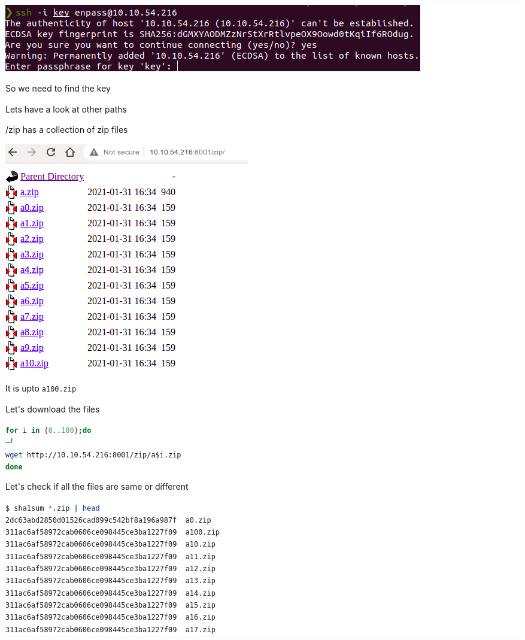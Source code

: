 ![/assets/images/TryHackMe/en_pass/Untitled%203.png](/assets/images/TryHackMe/en_pass/Untitled%203.png)

So we need to find the key

Lets have a look at other paths

/zip has a collection of zip files

![/assets/images/TryHackMe/en_pass/Untitled%204.png](/assets/images/TryHackMe/en_pass/Untitled%204.png)

It is upto `a100.zip`

Let's download the files

```bash
for i in {0..100};do                                                                                                                                                                                        ─╯
wget http://10.10.54.216:8001/zip/a$i.zip
done
```

Let's check if all the files are same or different

```bash
$ sha1sum *.zip | head
2dc63abd2850d01526cad099c542bf8a196a987f  a0.zip
311ac6af58972cab0606ce098445ce3ba1227f09  a100.zip
311ac6af58972cab0606ce098445ce3ba1227f09  a10.zip
311ac6af58972cab0606ce098445ce3ba1227f09  a11.zip
311ac6af58972cab0606ce098445ce3ba1227f09  a12.zip
311ac6af58972cab0606ce098445ce3ba1227f09  a13.zip
311ac6af58972cab0606ce098445ce3ba1227f09  a14.zip
311ac6af58972cab0606ce098445ce3ba1227f09  a15.zip
311ac6af58972cab0606ce098445ce3ba1227f09  a16.zip
311ac6af58972cab0606ce098445ce3ba1227f09  a17.zip
```
